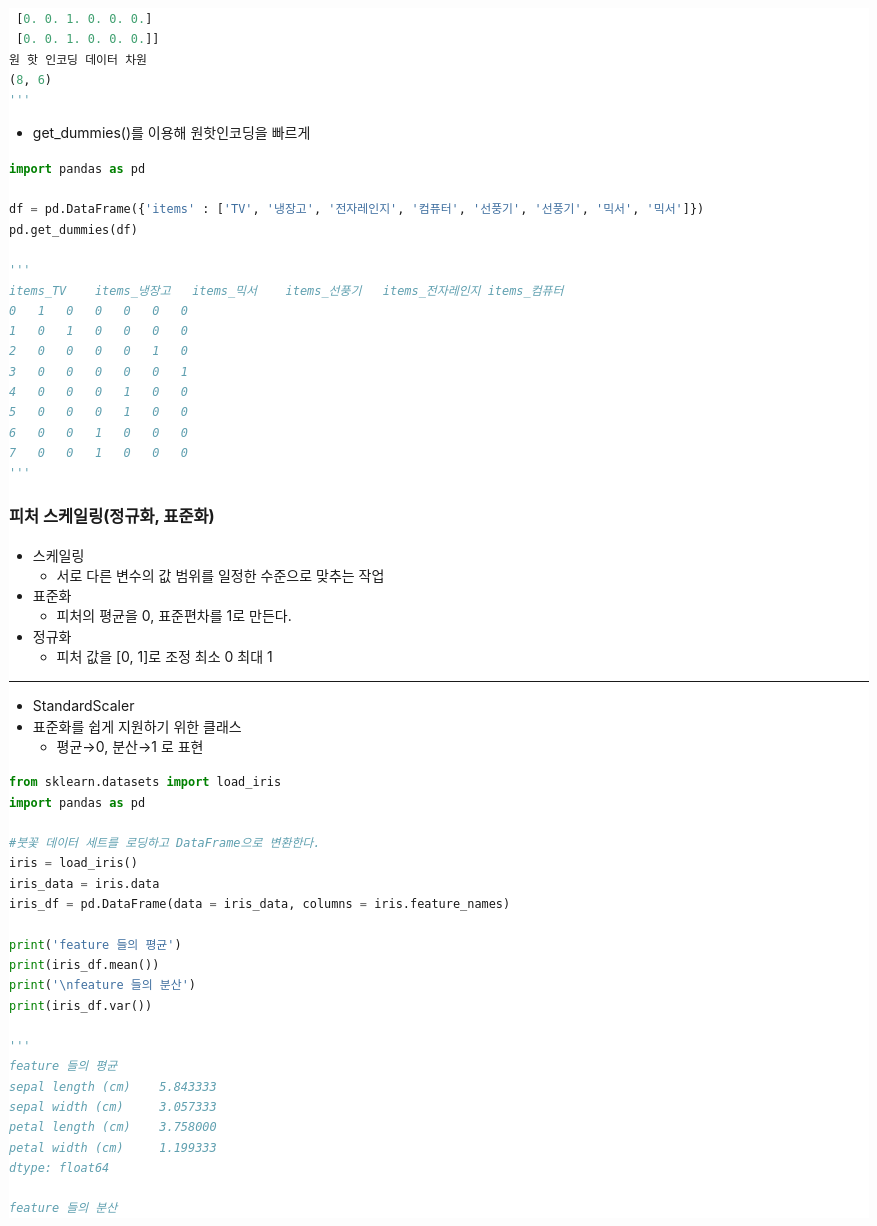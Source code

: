 ```python
 [0. 0. 1. 0. 0. 0.]
 [0. 0. 1. 0. 0. 0.]]
원 핫 인코딩 데이터 차원
(8, 6)
'''
```

- get_dummies()를 이용해 원핫인코딩을 빠르게

```python
import pandas as pd

df = pd.DataFrame({'items' : ['TV', '냉장고', '전자레인지', '컴퓨터', '선풍기', '선풍기', '믹서', '믹서']})
pd.get_dummies(df)

'''
items_TV	items_냉장고	items_믹서	items_선풍기	items_전자레인지	items_컴퓨터
0	1	0	0	0	0	0
1	0	1	0	0	0	0
2	0	0	0	0	1	0
3	0	0	0	0	0	1
4	0	0	0	1	0	0
5	0	0	0	1	0	0
6	0	0	1	0	0	0
7	0	0	1	0	0	0
'''
```

### 피처 스케일링(정규화, 표준화)

- 스케일링
    - 서로 다른 변수의 값 범위를 일정한 수준으로 맞추는 작업
- 표준화
    - 피처의 평균을 0, 표준편차를 1로 만든다.
- 정규화
    - 피처 값을 [0, 1]로 조정 최소 0 최대 1

---

- StandardScaler
- 표준화를 쉽게 지원하기 위한 클래스
    - 평균→0, 분산→1 로 표현

```python
from sklearn.datasets import load_iris
import pandas as pd

#붓꽃 데이터 세트를 로딩하고 DataFrame으로 변환한다.
iris = load_iris()
iris_data = iris.data
iris_df = pd.DataFrame(data = iris_data, columns = iris.feature_names)

print('feature 들의 평균')
print(iris_df.mean())
print('\nfeature 들의 분산')
print(iris_df.var())

'''
feature 들의 평균
sepal length (cm)    5.843333
sepal width (cm)     3.057333
petal length (cm)    3.758000
petal width (cm)     1.199333
dtype: float64

feature 들의 분산
```